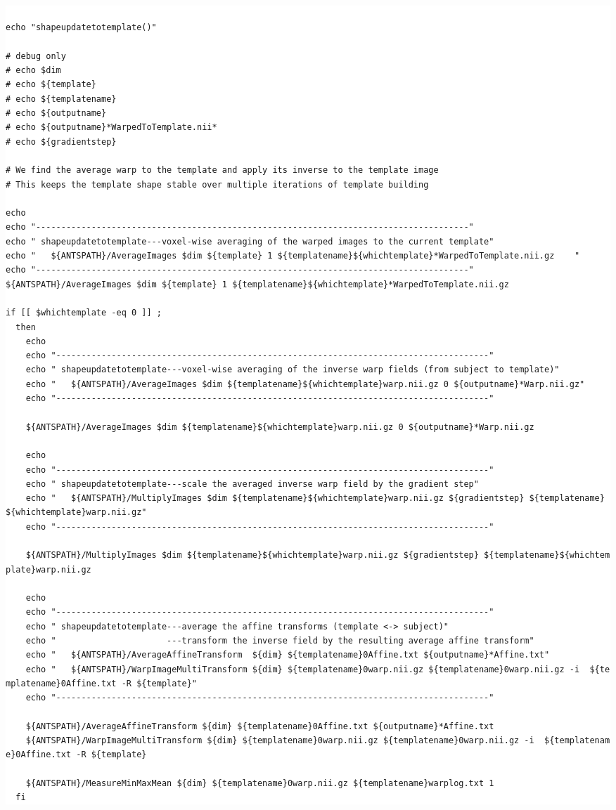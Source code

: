 ```bash=1

echo "shapeupdatetotemplate()"

# debug only
# echo $dim
# echo ${template}
# echo ${templatename}
# echo ${outputname}
# echo ${outputname}*WarpedToTemplate.nii*
# echo ${gradientstep}

# We find the average warp to the template and apply its inverse to the template image
# This keeps the template shape stable over multiple iterations of template building

echo
echo "--------------------------------------------------------------------------------------"
echo " shapeupdatetotemplate---voxel-wise averaging of the warped images to the current template"
echo "   ${ANTSPATH}/AverageImages $dim ${template} 1 ${templatename}${whichtemplate}*WarpedToTemplate.nii.gz    "
echo "--------------------------------------------------------------------------------------"
${ANTSPATH}/AverageImages $dim ${template} 1 ${templatename}${whichtemplate}*WarpedToTemplate.nii.gz

if [[ $whichtemplate -eq 0 ]] ;
  then
    echo
    echo "--------------------------------------------------------------------------------------"
    echo " shapeupdatetotemplate---voxel-wise averaging of the inverse warp fields (from subject to template)"
    echo "   ${ANTSPATH}/AverageImages $dim ${templatename}${whichtemplate}warp.nii.gz 0 ${outputname}*Warp.nii.gz"
    echo "--------------------------------------------------------------------------------------"

    ${ANTSPATH}/AverageImages $dim ${templatename}${whichtemplate}warp.nii.gz 0 ${outputname}*Warp.nii.gz

    echo
    echo "--------------------------------------------------------------------------------------"
    echo " shapeupdatetotemplate---scale the averaged inverse warp field by the gradient step"
    echo "   ${ANTSPATH}/MultiplyImages $dim ${templatename}${whichtemplate}warp.nii.gz ${gradientstep} ${templatename}${whichtemplate}warp.nii.gz"
    echo "--------------------------------------------------------------------------------------"

    ${ANTSPATH}/MultiplyImages $dim ${templatename}${whichtemplate}warp.nii.gz ${gradientstep} ${templatename}${whichtemplate}warp.nii.gz

    echo
    echo "--------------------------------------------------------------------------------------"
    echo " shapeupdatetotemplate---average the affine transforms (template <-> subject)"
    echo "                      ---transform the inverse field by the resulting average affine transform"
    echo "   ${ANTSPATH}/AverageAffineTransform  ${dim} ${templatename}0Affine.txt ${outputname}*Affine.txt"
    echo "   ${ANTSPATH}/WarpImageMultiTransform ${dim} ${templatename}0warp.nii.gz ${templatename}0warp.nii.gz -i  ${templatename}0Affine.txt -R ${template}"
    echo "--------------------------------------------------------------------------------------"

    ${ANTSPATH}/AverageAffineTransform ${dim} ${templatename}0Affine.txt ${outputname}*Affine.txt
    ${ANTSPATH}/WarpImageMultiTransform ${dim} ${templatename}0warp.nii.gz ${templatename}0warp.nii.gz -i  ${templatename}0Affine.txt -R ${template}

    ${ANTSPATH}/MeasureMinMaxMean ${dim} ${templatename}0warp.nii.gz ${templatename}warplog.txt 1
  fi
```